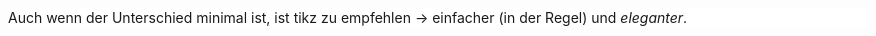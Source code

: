 Auch wenn der Unterschied minimal ist, ist tikz zu empfehlen → einfacher (in der Regel) und *eleganter*.


